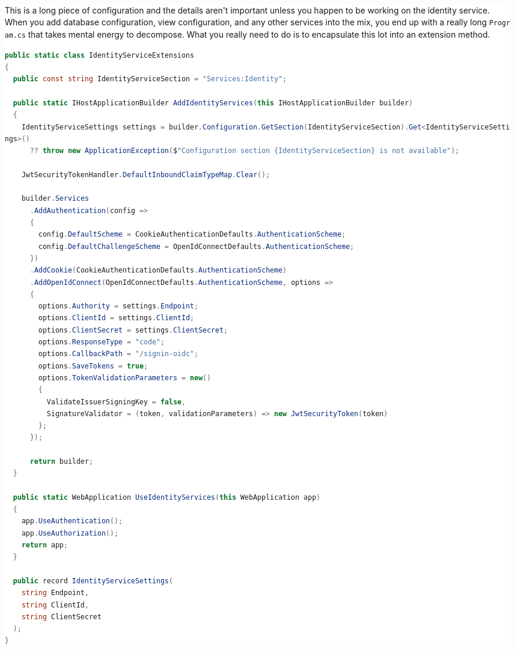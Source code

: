 This is a long piece of configuration and the details aren't important unless you happen to be working on the identity service.  When you add database configuration, view configuration, and any other services into the mix, you end up with a really long `Program.cs` that takes mental energy to decompose.  What you really need to do is to encapsulate this lot into an extension method.

```csharp
public static class IdentityServiceExtensions
{
  public const string IdentityServiceSection = "Services:Identity";

  public static IHostApplicationBuilder AddIdentityServices(this IHostApplicationBuilder builder)
  {
    IdentityServiceSettings settings = builder.Configuration.GetSection(IdentityServiceSection).Get<IdentityServiceSettings>()
      ?? throw new ApplicationException($"Configuration section {IdentityServiceSection} is not available");

    JwtSecurityTokenHandler.DefaultInboundClaimTypeMap.Clear();

    builder.Services
      .AddAuthentication(config =>
      {
        config.DefaultScheme = CookieAuthenticationDefaults.AuthenticationScheme;
        config.DefaultChallengeScheme = OpenIdConnectDefaults.AuthenticationScheme;
      })
      .AddCookie(CookieAuthenticationDefaults.AuthenticationScheme)
      .AddOpenIdConnect(OpenIdConnectDefaults.AuthenticationScheme, options =>
      {
        options.Authority = settings.Endpoint;
        options.ClientId = settings.ClientId;
        options.ClientSecret = settings.ClientSecret;
        options.ResponseType = "code";
        options.CallbackPath = "/signin-oidc";
        options.SaveTokens = true;
        options.TokenValidationParameters = new()
        {
          ValidateIssuerSigningKey = false,
          SignatureValidator = (token, validationParameters) => new JwtSecurityToken(token)
        };
      });

      return builder;
  }

  public static WebApplication UseIdentityServices(this WebApplication app)
  {
    app.UseAuthentication();
    app.UseAuthorization();
    return app;
  }

  public record IdentityServiceSettings(
    string Endpoint,
    string ClientId,
    string ClientSecret
  );
}
```

